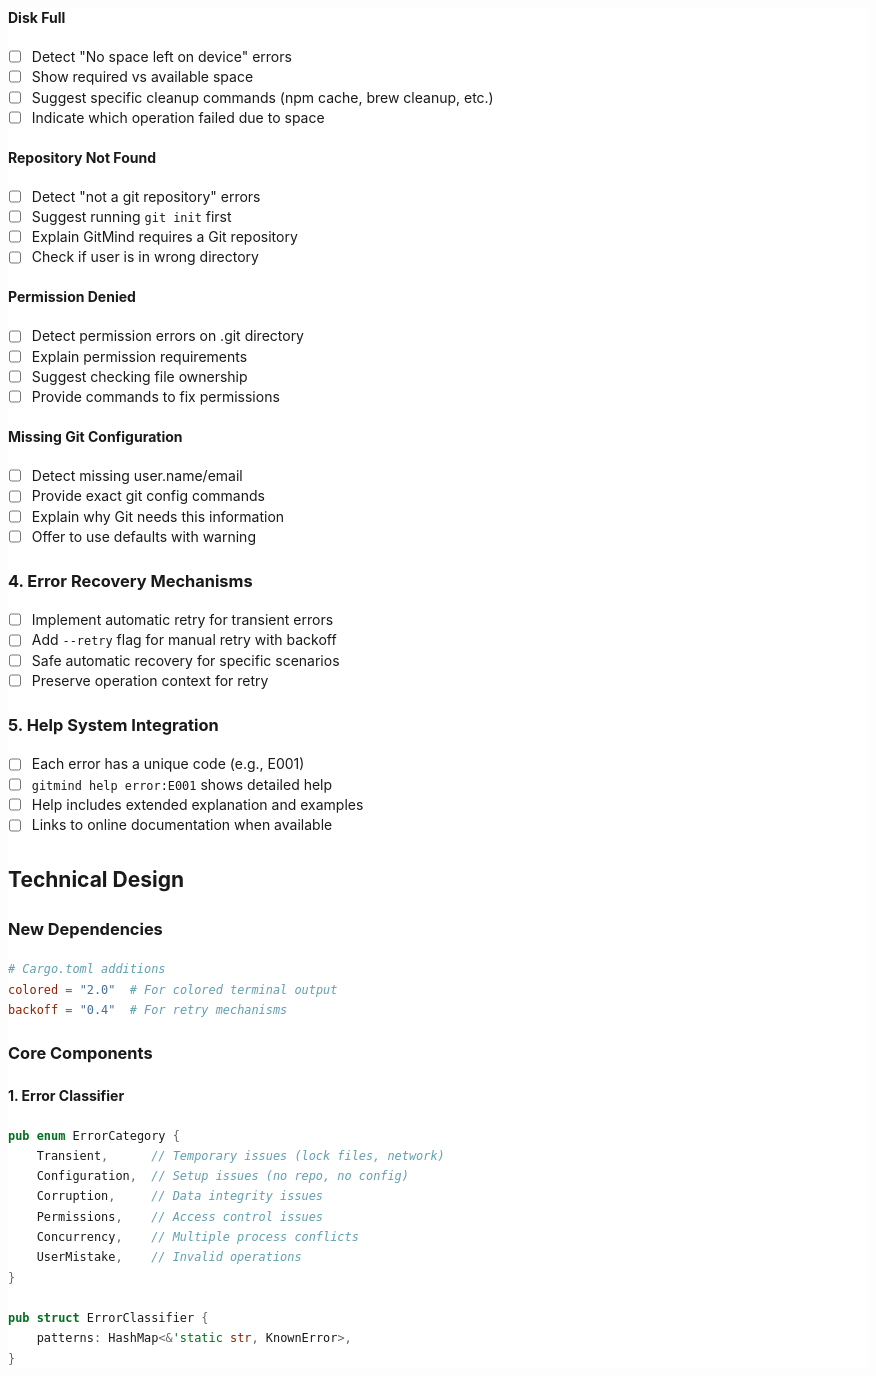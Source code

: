 #### Disk Full
- [ ] Detect "No space left on device" errors
- [ ] Show required vs available space
- [ ] Suggest specific cleanup commands (npm cache, brew cleanup, etc.)
- [ ] Indicate which operation failed due to space

#### Repository Not Found
- [ ] Detect "not a git repository" errors
- [ ] Suggest running `git init` first
- [ ] Explain GitMind requires a Git repository
- [ ] Check if user is in wrong directory

#### Permission Denied
- [ ] Detect permission errors on .git directory
- [ ] Explain permission requirements
- [ ] Suggest checking file ownership
- [ ] Provide commands to fix permissions

#### Missing Git Configuration
- [ ] Detect missing user.name/email
- [ ] Provide exact git config commands
- [ ] Explain why Git needs this information
- [ ] Offer to use defaults with warning

### 4. Error Recovery Mechanisms
- [ ] Implement automatic retry for transient errors
- [ ] Add `--retry` flag for manual retry with backoff
- [ ] Safe automatic recovery for specific scenarios
- [ ] Preserve operation context for retry

### 5. Help System Integration
- [ ] Each error has a unique code (e.g., E001)
- [ ] `gitmind help error:E001` shows detailed help
- [ ] Help includes extended explanation and examples
- [ ] Links to online documentation when available

## Technical Design

### New Dependencies
```toml
# Cargo.toml additions
colored = "2.0"  # For colored terminal output
backoff = "0.4"  # For retry mechanisms
```

### Core Components

#### 1. Error Classifier
```rust
pub enum ErrorCategory {
    Transient,      // Temporary issues (lock files, network)
    Configuration,  // Setup issues (no repo, no config)
    Corruption,     // Data integrity issues
    Permissions,    // Access control issues
    Concurrency,    // Multiple process conflicts
    UserMistake,    // Invalid operations
}

pub struct ErrorClassifier {
    patterns: HashMap<&'static str, KnownError>,
}
```

